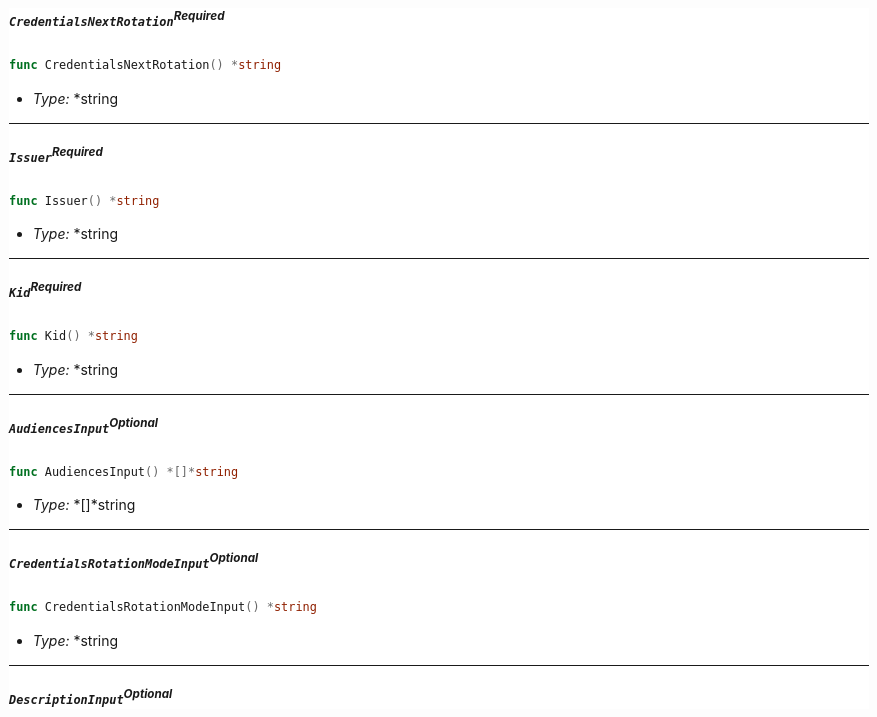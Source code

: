 ##### `CredentialsNextRotation`<sup>Required</sup> <a name="CredentialsNextRotation" id="@cdktf/provider-okta.authServer.AuthServer.property.credentialsNextRotation"></a>

```go
func CredentialsNextRotation() *string
```

- *Type:* *string

---

##### `Issuer`<sup>Required</sup> <a name="Issuer" id="@cdktf/provider-okta.authServer.AuthServer.property.issuer"></a>

```go
func Issuer() *string
```

- *Type:* *string

---

##### `Kid`<sup>Required</sup> <a name="Kid" id="@cdktf/provider-okta.authServer.AuthServer.property.kid"></a>

```go
func Kid() *string
```

- *Type:* *string

---

##### `AudiencesInput`<sup>Optional</sup> <a name="AudiencesInput" id="@cdktf/provider-okta.authServer.AuthServer.property.audiencesInput"></a>

```go
func AudiencesInput() *[]*string
```

- *Type:* *[]*string

---

##### `CredentialsRotationModeInput`<sup>Optional</sup> <a name="CredentialsRotationModeInput" id="@cdktf/provider-okta.authServer.AuthServer.property.credentialsRotationModeInput"></a>

```go
func CredentialsRotationModeInput() *string
```

- *Type:* *string

---

##### `DescriptionInput`<sup>Optional</sup> <a name="DescriptionInput" id="@cdktf/provider-okta.authServer.AuthServer.property.descriptionInput"></a>
